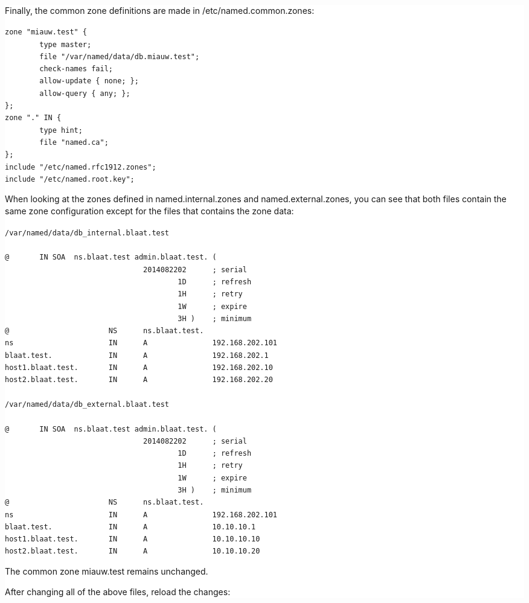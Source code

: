Finally, the common zone definitions are made in /etc/named.common.zones:

```
zone "miauw.test" {
        type master;
        file "/var/named/data/db.miauw.test";
        check-names fail;
        allow-update { none; };
        allow-query { any; };
};
zone "." IN {
        type hint;
        file "named.ca";
};
include "/etc/named.rfc1912.zones";
include "/etc/named.root.key";
```

When looking at the zones defined in named.internal.zones and named.external.zones, you can see that both files contain the same zone configuration except for the files that contains the zone data:

```
/var/named/data/db_internal.blaat.test

@       IN SOA  ns.blaat.test admin.blaat.test. (
                                2014082202      ; serial
                                        1D      ; refresh
                                        1H      ; retry
                                        1W      ; expire
                                        3H )    ; minimum
@                       NS      ns.blaat.test.
ns                      IN      A               192.168.202.101
blaat.test.             IN      A               192.168.202.1
host1.blaat.test.       IN      A               192.168.202.10
host2.blaat.test.       IN      A               192.168.202.20

/var/named/data/db_external.blaat.test

@       IN SOA  ns.blaat.test admin.blaat.test. (
                                2014082202      ; serial
                                        1D      ; refresh
                                        1H      ; retry
                                        1W      ; expire
                                        3H )    ; minimum
@                       NS      ns.blaat.test.
ns                      IN      A               192.168.202.101
blaat.test.             IN      A               10.10.10.1
host1.blaat.test.       IN      A               10.10.10.10
host2.blaat.test.       IN      A               10.10.10.20
```

The common zone miauw.test remains unchanged.

After changing all of the above files, reload the changes:
